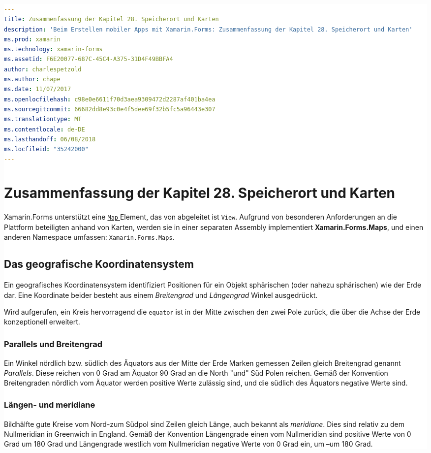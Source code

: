 ```yaml
---
title: Zusammenfassung der Kapitel 28. Speicherort und Karten
description: 'Beim Erstellen mobiler Apps mit Xamarin.Forms: Zusammenfassung der Kapitel 28. Speicherort und Karten'
ms.prod: xamarin
ms.technology: xamarin-forms
ms.assetid: F6E20077-687C-45C4-A375-31D4F49BBFA4
author: charlespetzold
ms.author: chape
ms.date: 11/07/2017
ms.openlocfilehash: c98e0e6611f70d3aea9309472d2287af401ba4ea
ms.sourcegitcommit: 66682dd8e93c0e4f5dee69f32b5fc5a96443e307
ms.translationtype: MT
ms.contentlocale: de-DE
ms.lasthandoff: 06/08/2018
ms.locfileid: "35242000"
---
```

# <a name="summary-of-chapter-28-location-and-maps"></a>Zusammenfassung der Kapitel 28. Speicherort und Karten

Xamarin.Forms unterstützt eine [ `Map` ](https://developer.xamarin.com/api/type/Xamarin.Forms.Maps.Map/) Element, das von abgeleitet ist `View`. Aufgrund von besonderen Anforderungen an die Plattform beteiligten anhand von Karten, werden sie in einer separaten Assembly implementiert **Xamarin.Forms.Maps**, und einen anderen Namespace umfassen: `Xamarin.Forms.Maps`.

## <a name="the-geographic-coordinate-system"></a>Das geografische Koordinatensystem

Ein geografisches Koordinatensystem identifiziert Positionen für ein Objekt sphärischen (oder nahezu sphärischen) wie der Erde dar. Eine Koordinate beider besteht aus einem *Breitengrad* und *Längengrad* Winkel ausgedrückt.

Wird aufgerufen, ein Kreis hervorragend die `equator` ist in der Mitte zwischen den zwei Pole zurück, die über die Achse der Erde konzeptionell erweitert.

### <a name="parallels-and-latitude"></a>Parallels und Breitengrad

Ein Winkel nördlich bzw. südlich des Äquators aus der Mitte der Erde Marken gemessen Zeilen gleich Breitengrad genannt *Parallels*. Diese reichen von 0 Grad am Äquator 90 Grad an die North "und" Süd Polen reichen. Gemäß der Konvention Breitengraden nördlich vom Äquator werden positive Werte zulässig sind, und die südlich des Äquators negative Werte sind.

### <a name="longitude-and-meridians"></a>Längen- und meridiane

Bildhälfte gute Kreise vom Nord-zum Südpol sind Zeilen gleich Länge, auch bekannt als *meridiane*. Dies sind relativ zu dem Nullmeridian in Greenwich in England. Gemäß der Konvention Längengrade einen vom Nullmeridian sind positive Werte von 0 Grad um 180 Grad und Längengrade westlich vom Nullmeridian negative Werte von 0 Grad ein, um &ndash;um 180 Grad.
